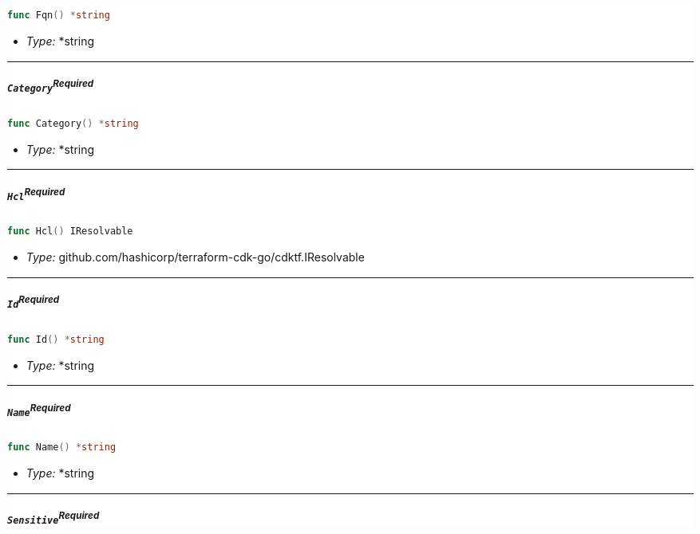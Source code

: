 ```go
func Fqn() *string
```

- *Type:* *string

---

##### `Category`<sup>Required</sup> <a name="Category" id="@cdktf/provider-tfe.dataTfeVariables.DataTfeVariablesTerraformOutputReference.property.category"></a>

```go
func Category() *string
```

- *Type:* *string

---

##### `Hcl`<sup>Required</sup> <a name="Hcl" id="@cdktf/provider-tfe.dataTfeVariables.DataTfeVariablesTerraformOutputReference.property.hcl"></a>

```go
func Hcl() IResolvable
```

- *Type:* github.com/hashicorp/terraform-cdk-go/cdktf.IResolvable

---

##### `Id`<sup>Required</sup> <a name="Id" id="@cdktf/provider-tfe.dataTfeVariables.DataTfeVariablesTerraformOutputReference.property.id"></a>

```go
func Id() *string
```

- *Type:* *string

---

##### `Name`<sup>Required</sup> <a name="Name" id="@cdktf/provider-tfe.dataTfeVariables.DataTfeVariablesTerraformOutputReference.property.name"></a>

```go
func Name() *string
```

- *Type:* *string

---

##### `Sensitive`<sup>Required</sup> <a name="Sensitive" id="@cdktf/provider-tfe.dataTfeVariables.DataTfeVariablesTerraformOutputReference.property.sensitive"></a>
